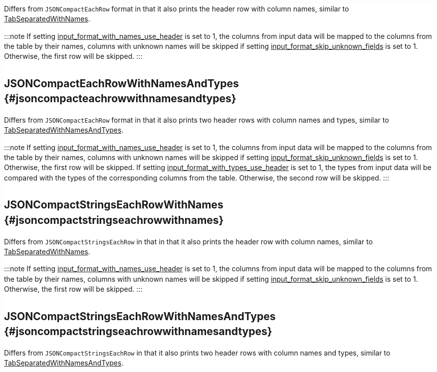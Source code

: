 Differs from `JSONCompactEachRow` format in that it also prints the header row with column names, similar to [TabSeparatedWithNames](#tabseparatedwithnames).

:::note
If setting [input_format_with_names_use_header](/docs/en/operations/settings/settings-formats.md/#input_format_with_names_use_header) is set to 1,
the columns from input data will be mapped to the columns from the table by their names, columns with unknown names will be skipped if setting [input_format_skip_unknown_fields](/docs/en/operations/settings/settings-formats.md/#input_format_skip_unknown_fields) is set to 1.
Otherwise, the first row will be skipped.
:::

## JSONCompactEachRowWithNamesAndTypes {#jsoncompacteachrowwithnamesandtypes}

Differs from `JSONCompactEachRow` format in that it also prints two header rows with column names and types, similar to [TabSeparatedWithNamesAndTypes](#tabseparatedwithnamesandtypes).

:::note
If setting [input_format_with_names_use_header](/docs/en/operations/settings/settings-formats.md/#input_format_with_names_use_header) is set to 1,
the columns from input data will be mapped to the columns from the table by their names, columns with unknown names will be skipped if setting [input_format_skip_unknown_fields](/docs/en/operations/settings/settings-formats.md/#input_format_skip_unknown_fields) is set to 1.
Otherwise, the first row will be skipped.
If setting [input_format_with_types_use_header](/docs/en/operations/settings/settings-formats.md/#input_format_with_types_use_header) is set to 1,
the types from input data will be compared with the types of the corresponding columns from the table. Otherwise, the second row will be skipped.
:::

## JSONCompactStringsEachRowWithNames {#jsoncompactstringseachrowwithnames}

Differs from `JSONCompactStringsEachRow` in that in that it also prints the header row with column names, similar to [TabSeparatedWithNames](#tabseparatedwithnames).

:::note
If setting [input_format_with_names_use_header](/docs/en/operations/settings/settings-formats.md/#input_format_with_names_use_header) is set to 1,
the columns from input data will be mapped to the columns from the table by their names, columns with unknown names will be skipped if setting [input_format_skip_unknown_fields](/docs/en/operations/settings/settings-formats.md/#input_format_skip_unknown_fields) is set to 1.
Otherwise, the first row will be skipped.
:::

## JSONCompactStringsEachRowWithNamesAndTypes {#jsoncompactstringseachrowwithnamesandtypes}

Differs from `JSONCompactStringsEachRow` in that it also prints two header rows with column names and types, similar to [TabSeparatedWithNamesAndTypes](#tabseparatedwithnamesandtypes).
